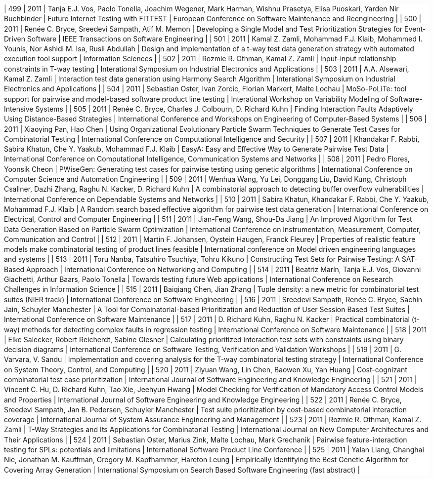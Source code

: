 | 499 | 2011 | Tanja E.J. Vos, Paolo Tonella, Joachim Wegener, Mark Harman, Wishnu Prasetya, Elisa Puoskari, Yarden Nir Buchbinder | Future Internet Testing with FITTEST | European Conference on Software Maintenance and Reengineering |
| 500 | 2011 | Renée C. Bryce, Sreedevi Sampath, Atif M. Memon | Developing a Single Model and Test Prioritization Strategies for Event-Driven Software | IEEE Transactions on Software Engineering |
| 501 | 2011 | Kamal Z. Zamli, Mohammad F.J. Klaib, Mohammed I. Younis, Nor Ashidi M. Isa, Rusli Abdullah | Design and implementation of a t-way test data generation strategy with automated execution tool support | Information Sciences |
| 502 | 2011 | Rozmie R. Othman, Kamal Z. Zamli | Input-input relationship constraints in T-way testing | Interational Symposium on Industrial Electronics and Applications |
| 503 | 2011 | A.A. Alsewari, Kamal Z. Zamli | Interaction test data generation using Harmony Search Algorithm | Interational Symposium on Industrial Electronics and Applications |
| 504 | 2011 | Sebastian Oster, Ivan Zorcic, Florian Markert, Malte Lochau | MoSo-PoLiTe: tool support for pairwise and model-based software product line testing | Interational Workshop on Variability Modeling of Software-Intensive Systems |
| 505 | 2011 | Renée C. Bryce, Charles J. Colbourn, D. Richard Kuhn | Finding Interaction Faults Adaptively Using Distance-Based Strategies | International Conference and Workshops on Engineering of Computer-Based Systems |
| 506 | 2011 | Xiaoying Pan, Hao Chen | Using Organizational Evolutionary Particle Swarm Techniques to Generate Test Cases for Combinatorial Testing | International Conference on Computational Intelligence and Security |
| 507 | 2011 | Khandakar F. Rabbi, Sabira Khatun, Che Y. Yaakub, Mohammad F.J. Klaib | EasyA: Easy and Effective Way to Generate Pairwise Test Data | International Conference on Computational Intelligence, Communication Systems and Networks |
| 508 | 2011 | Pedro Flores, Yoonsik Cheon | PWiseGen: Generating test cases for pairwise testing using genetic algorithms | International Conference on Computer Science and Automation Engineering |
| 509 | 2011 | Wenhua Wang, Yu Lei, Donggang Liu, David Kung, Christoph Csallner, Dazhi Zhang, Raghu N. Kacker, D. Richard Kuhn | A combinatorial approach to detecting buffer overflow vulnerabilities | International Conference on Dependable Systems and Networks |
| 510 | 2011 | Sabira Khatun, Khandakar F. Rabbi, Che Y. Yaakub, Mohammad F.J. Klaib | A Random search based effective algorithm for pairwise test data generation | International Conference on Electrical, Control and Computer Engineering |
| 511 | 2011 | Jian-Feng Wang, Shou-Da Jiang | An Improved Algorithm for Test Data Generation Based on Particle Swarm Optimization | International Conference on Instrumentation, Measurement, Computer, Communication and Control |
| 512 | 2011 | Martin F. Johansen, Oystein Haugen, Franck Fleurey | Properties of realistic feature models make combinatorial testing of product lines feasible | International conference on Model driven engineering languages and systems |
| 513 | 2011 | Toru Nanba, Tatsuhiro Tsuchiya, Tohru Kikuno | Constructing Test Sets for Pairwise Testing: A SAT-Based Approach | International Conference on Networking and Computing |
| 514 | 2011 | Beatriz Marín, Tanja E.J. Vos, Giovanni Giachetti, Arthur Baars, Paolo Tonella | Towards testing future Web applications | International Conference on Research Challenges in Information Science |
| 515 | 2011 | Baiqiang Chen, Jian Zhang | Tuple density: a new metric for combinatorial test suites (NIER track) | International Conference on Software Engineering |
| 516 | 2011 | Sreedevi Sampath, Renée C. Bryce, Sachin Jain, Schuyler Manchester | A Tool for Combinatorial-based Prioritization and Reduction of User Session Based Test Suites | International Conference on Software Maintenance |
| 517 | 2011 | D. Richard Kuhn, Raghu N. Kacker | Practical combinatorial (t-way) methods for detecting complex faults in regression testing | International Conference on Software Maintenance |
| 518 | 2011 | Elke Salecker, Robert Reicherdt, Sabine Glesner | Calculating prioritized interaction test sets with constraints using binary decision diagrams | International Conference on Software Testing, Verification and Validation Workshops |
| 519 | 2011 | G. Varvara, V. Sandu | Implementation and covering analysis for the T-way combinatorial testing strategy | International Conference on System Theory, Control, and Computing |
| 520 | 2011 | Ziyuan Wang, Lin Chen, Baowen Xu, Yan Huang | Cost-cognizant combinatorial test case prioritization | International Journal of Software Engineering and Knowledge Engineering |
| 521 | 2011 | Vincent C. Hu, D. Richard Kuhn, Tao Xie, Jeehyun Hwang | Model Checking for Verification of Mandatory Access Control Models and Properties | International Journal of Software Engineering and Knowledge Engineering |
| 522 | 2011 | Renée C. Bryce, Sreedevi Sampath, Jan B. Pedersen, Schuyler Manchester | Test suite prioritization by cost-based combinatorial interaction coverage | International Journal of System Assurance Engineering and Management |
| 523 | 2011 | Rozmie R. Othman, Kamal Z. Zamli | T-Way Strategies and Its Applications for Combinatorial Testing | International Journal on New Computer Architectures and Their Applications |
| 524 | 2011 | Sebastian Oster, Marius Zink, Malte Lochau, Mark Grechanik | Pairwise feature-interaction testing for SPLs: potentials and limitations | International Software Product Line Conference |
| 525 | 2011 | Yalan Liang, Changhai Nie, Jonathan M. Kauffman, Gregory M. Kapfhammer, Hareton Leung | Empirically Identifying the Best Genetic Algorithm for Covering Array Generation | International Symposium on Search Based Software Engineering (fast abstract) |